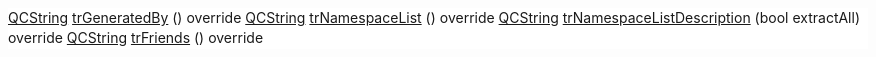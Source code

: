 <tr class="doxyMemberIndexItem">
<td class="doxyMemberIndexItemType" align="left" valign="top"><a href="/web-doxygen/docs/api/classes/qcstring">QCString</a></td>
<td class="doxyMemberIndexItemName" align="left" valign="top"><a href="#a4d8fcd4a3150930a71b91142fb8ee258">trGeneratedBy</a> () override</td>
</tr>
<tr class="doxyMemberIndexDescription">
<td class="doxyMemberIndexDescriptionLeft"></td>
<td class="doxyMemberIndexDescriptionRight">
</td>
</tr>
<tr class="doxyMemberIndexSeparator">
<td class="doxyMemberIndexSeparator" colspan="2"></td>
</tr>

<tr class="doxyMemberIndexItem">
<td class="doxyMemberIndexItemType" align="left" valign="top"><a href="/web-doxygen/docs/api/classes/qcstring">QCString</a></td>
<td class="doxyMemberIndexItemName" align="left" valign="top"><a href="#a2b0982bf851d5eccc220fed120198be4">trNamespaceList</a> () override</td>
</tr>
<tr class="doxyMemberIndexDescription">
<td class="doxyMemberIndexDescriptionLeft"></td>
<td class="doxyMemberIndexDescriptionRight">
</td>
</tr>
<tr class="doxyMemberIndexSeparator">
<td class="doxyMemberIndexSeparator" colspan="2"></td>
</tr>

<tr class="doxyMemberIndexItem">
<td class="doxyMemberIndexItemType" align="left" valign="top"><a href="/web-doxygen/docs/api/classes/qcstring">QCString</a></td>
<td class="doxyMemberIndexItemName" align="left" valign="top"><a href="#ada61ebe6caa7b6f977f0cb1ac439f5ea">trNamespaceListDescription</a> (bool extractAll) override</td>
</tr>
<tr class="doxyMemberIndexDescription">
<td class="doxyMemberIndexDescriptionLeft"></td>
<td class="doxyMemberIndexDescriptionRight">
</td>
</tr>
<tr class="doxyMemberIndexSeparator">
<td class="doxyMemberIndexSeparator" colspan="2"></td>
</tr>

<tr class="doxyMemberIndexItem">
<td class="doxyMemberIndexItemType" align="left" valign="top"><a href="/web-doxygen/docs/api/classes/qcstring">QCString</a></td>
<td class="doxyMemberIndexItemName" align="left" valign="top"><a href="#ac4033a0cb0ef84013325826374abae5a">trFriends</a> () override</td>
</tr>
<tr class="doxyMemberIndexDescription">
<td class="doxyMemberIndexDescriptionLeft"></td>
<td class="doxyMemberIndexDescriptionRight">
</td>
</tr>
<tr class="doxyMemberIndexSeparator">
<td class="doxyMemberIndexSeparator" colspan="2"></td>
</tr>
